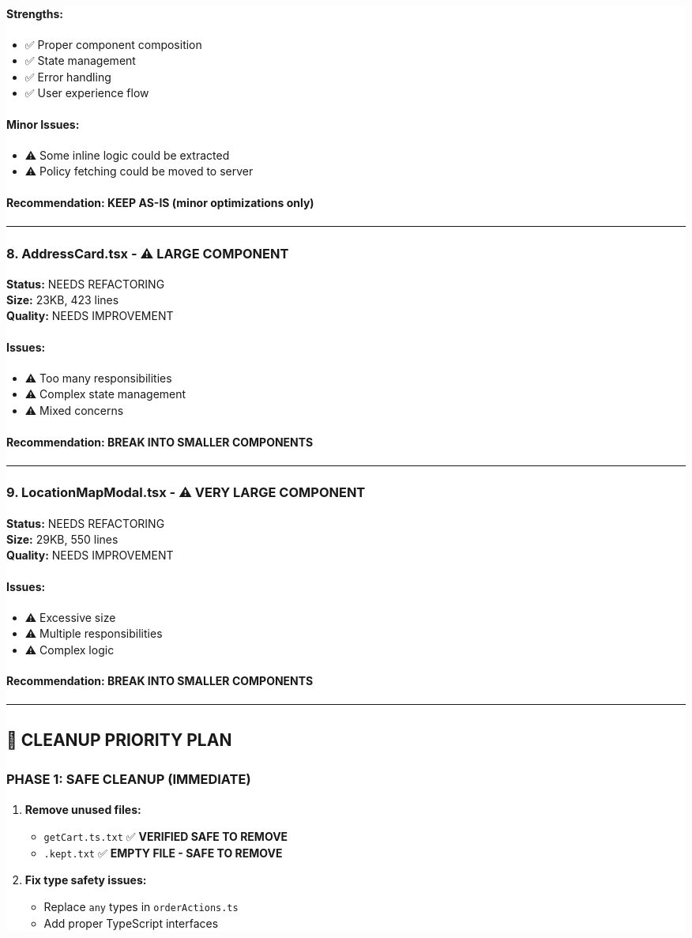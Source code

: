 #### **Strengths:**
- ✅ Proper component composition
- ✅ State management
- ✅ Error handling
- ✅ User experience flow

#### **Minor Issues:**
- ⚠️ Some inline logic could be extracted
- ⚠️ Policy fetching could be moved to server

#### **Recommendation:** KEEP AS-IS (minor optimizations only)

---

### **8. AddressCard.tsx** - ⚠️ LARGE COMPONENT
**Status:** NEEDS REFACTORING  
**Size:** 23KB, 423 lines  
**Quality:** NEEDS IMPROVEMENT  

#### **Issues:**
- ⚠️ Too many responsibilities
- ⚠️ Complex state management
- ⚠️ Mixed concerns

#### **Recommendation:** BREAK INTO SMALLER COMPONENTS

---

### **9. LocationMapModal.tsx** - ⚠️ VERY LARGE COMPONENT
**Status:** NEEDS REFACTORING  
**Size:** 29KB, 550 lines  
**Quality:** NEEDS IMPROVEMENT  

#### **Issues:**
- ⚠️ Excessive size
- ⚠️ Multiple responsibilities
- ⚠️ Complex logic

#### **Recommendation:** BREAK INTO SMALLER COMPONENTS

---

## 🎯 CLEANUP PRIORITY PLAN

### **PHASE 1: SAFE CLEANUP (IMMEDIATE)**
1. **Remove unused files:**
   - `getCart.ts.txt` ✅ **VERIFIED SAFE TO REMOVE**
   - `.kept.txt` ✅ **EMPTY FILE - SAFE TO REMOVE**

2. **Fix type safety issues:**
   - Replace `any` types in `orderActions.ts`
   - Add proper TypeScript interfaces
